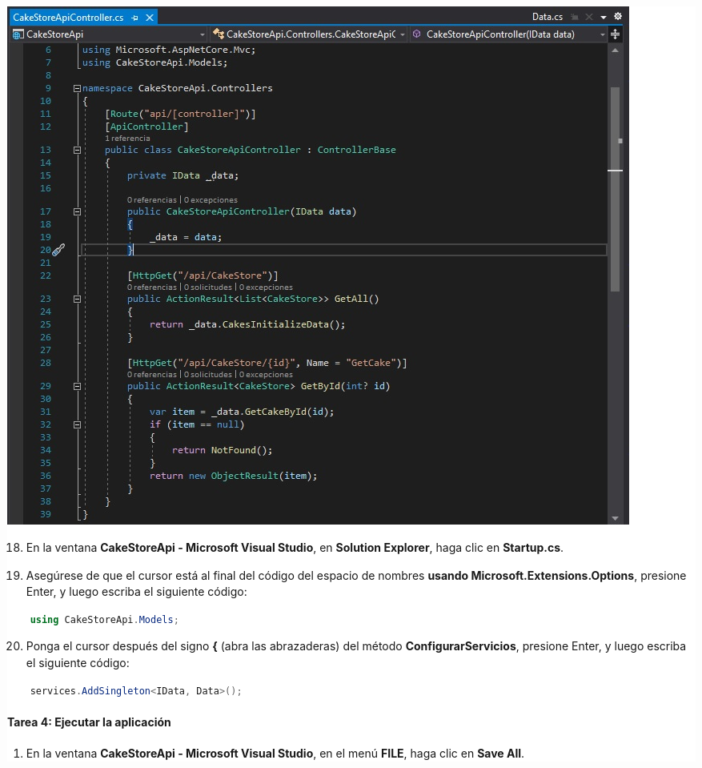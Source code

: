  ![alt text](./Images/Fig-15.jpg "Visualizando la clase CakeStoreApiController.cs !!!")

18. En la ventana **CakeStoreApi - Microsoft Visual Studio**, en **Solution Explorer**, haga clic en **Startup.cs**.

19. Asegúrese de que el cursor está al final del código del espacio de nombres **usando Microsoft.Extensions.Options**, presione Enter, y luego escriba el siguiente código:
  ```cs
      using CakeStoreApi.Models;
  ```

20. Ponga el cursor después del signo **{** (abra las abrazaderas) del método **ConfigurarServicios**, presione Enter, y luego escriba el siguiente código:
  ```cs
      services.AddSingleton<IData, Data>();
  ``` 

#### Tarea 4: Ejecutar la aplicación

1. En la ventana **CakeStoreApi - Microsoft Visual Studio**, en el menú **FILE**, haga clic en **Save All**.
